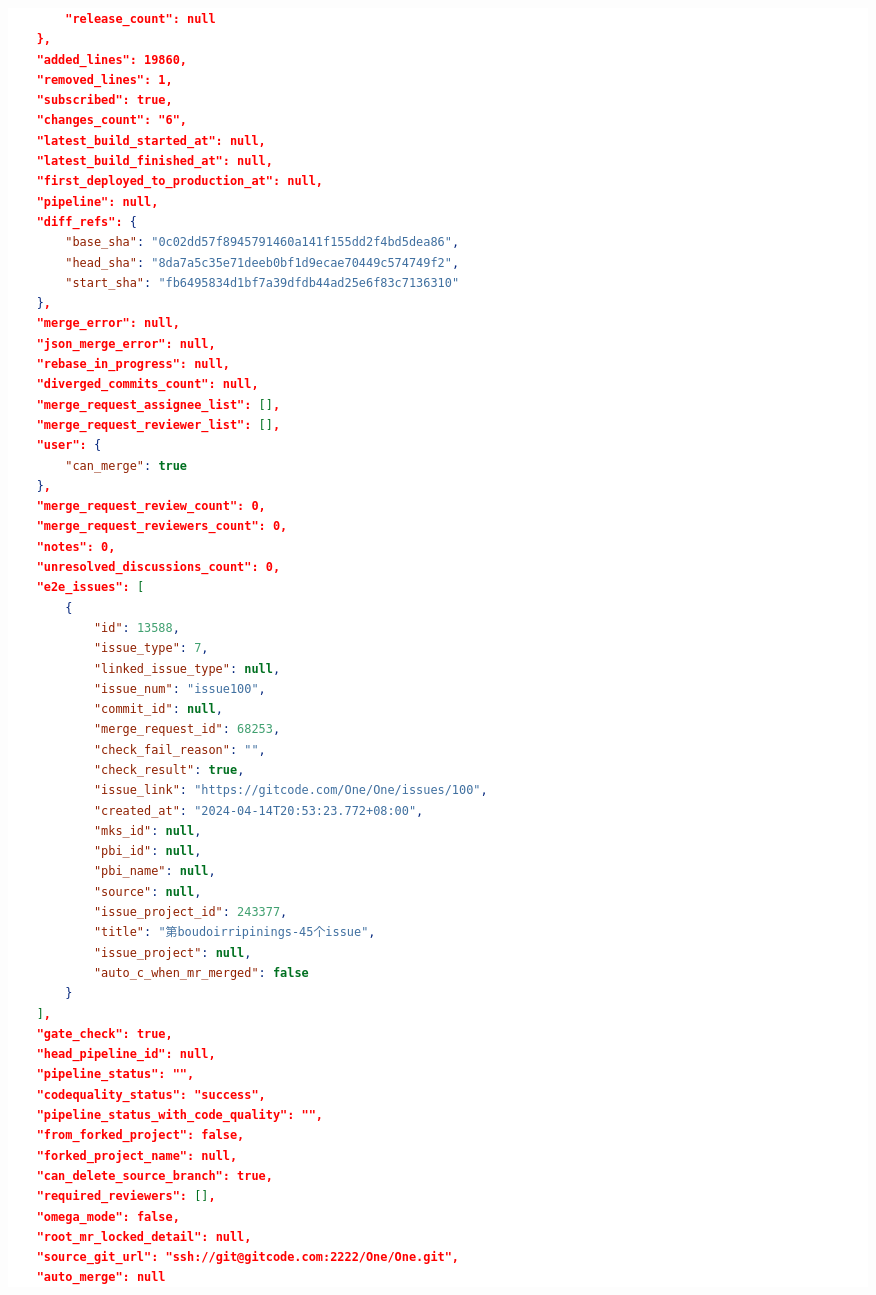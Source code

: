 ```json
        "release_count": null
    },
    "added_lines": 19860,
    "removed_lines": 1,
    "subscribed": true,
    "changes_count": "6",
    "latest_build_started_at": null,
    "latest_build_finished_at": null,
    "first_deployed_to_production_at": null,
    "pipeline": null,
    "diff_refs": {
        "base_sha": "0c02dd57f8945791460a141f155dd2f4bd5dea86",
        "head_sha": "8da7a5c35e71deeb0bf1d9ecae70449c574749f2",
        "start_sha": "fb6495834d1bf7a39dfdb44ad25e6f83c7136310"
    },
    "merge_error": null,
    "json_merge_error": null,
    "rebase_in_progress": null,
    "diverged_commits_count": null,
    "merge_request_assignee_list": [],
    "merge_request_reviewer_list": [],
    "user": {
        "can_merge": true
    },
    "merge_request_review_count": 0,
    "merge_request_reviewers_count": 0,
    "notes": 0,
    "unresolved_discussions_count": 0,
    "e2e_issues": [
        {
            "id": 13588,
            "issue_type": 7,
            "linked_issue_type": null,
            "issue_num": "issue100",
            "commit_id": null,
            "merge_request_id": 68253,
            "check_fail_reason": "",
            "check_result": true,
            "issue_link": "https://gitcode.com/One/One/issues/100",
            "created_at": "2024-04-14T20:53:23.772+08:00",
            "mks_id": null,
            "pbi_id": null,
            "pbi_name": null,
            "source": null,
            "issue_project_id": 243377,
            "title": "第boudoirripinings-45个issue",
            "issue_project": null,
            "auto_c_when_mr_merged": false
        }
    ],
    "gate_check": true,
    "head_pipeline_id": null,
    "pipeline_status": "",
    "codequality_status": "success",
    "pipeline_status_with_code_quality": "",
    "from_forked_project": false,
    "forked_project_name": null,
    "can_delete_source_branch": true,
    "required_reviewers": [],
    "omega_mode": false,
    "root_mr_locked_detail": null,
    "source_git_url": "ssh://git@gitcode.com:2222/One/One.git",
    "auto_merge": null
```